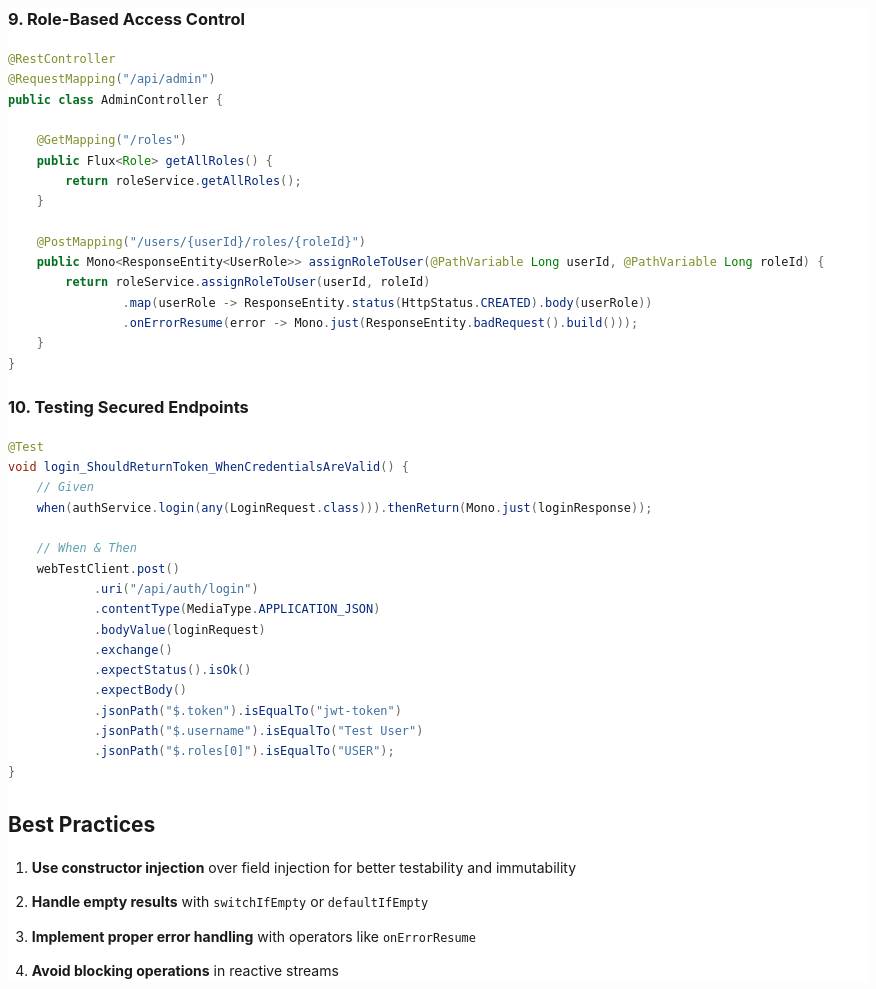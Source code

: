 ### 9. Role-Based Access Control

```java
@RestController
@RequestMapping("/api/admin")
public class AdminController {

    @GetMapping("/roles")
    public Flux<Role> getAllRoles() {
        return roleService.getAllRoles();
    }

    @PostMapping("/users/{userId}/roles/{roleId}")
    public Mono<ResponseEntity<UserRole>> assignRoleToUser(@PathVariable Long userId, @PathVariable Long roleId) {
        return roleService.assignRoleToUser(userId, roleId)
                .map(userRole -> ResponseEntity.status(HttpStatus.CREATED).body(userRole))
                .onErrorResume(error -> Mono.just(ResponseEntity.badRequest().build()));
    }
}
```

### 10. Testing Secured Endpoints

```java
@Test
void login_ShouldReturnToken_WhenCredentialsAreValid() {
    // Given
    when(authService.login(any(LoginRequest.class))).thenReturn(Mono.just(loginResponse));

    // When & Then
    webTestClient.post()
            .uri("/api/auth/login")
            .contentType(MediaType.APPLICATION_JSON)
            .bodyValue(loginRequest)
            .exchange()
            .expectStatus().isOk()
            .expectBody()
            .jsonPath("$.token").isEqualTo("jwt-token")
            .jsonPath("$.username").isEqualTo("Test User")
            .jsonPath("$.roles[0]").isEqualTo("USER");
}
```

## Best Practices

1. **Use constructor injection** over field injection for better testability and immutability

2. **Handle empty results** with `switchIfEmpty` or `defaultIfEmpty`

3. **Implement proper error handling** with operators like `onErrorResume`

4. **Avoid blocking operations** in reactive streams
